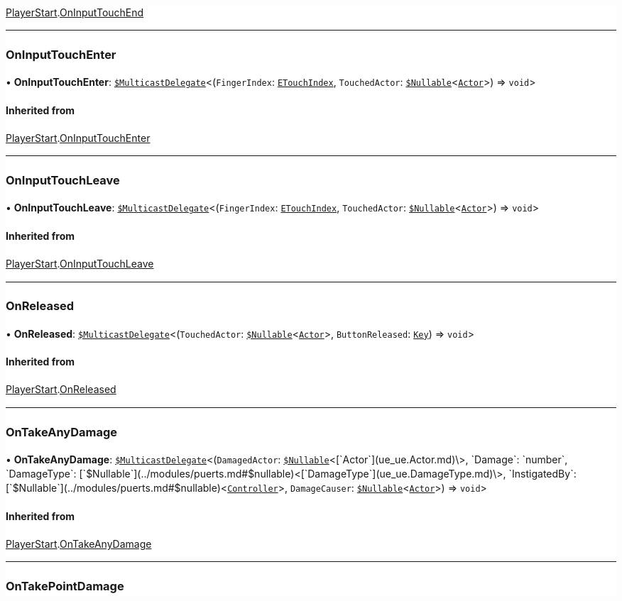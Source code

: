 [PlayerStart](ue_ue.PlayerStart.md).[OnInputTouchEnd](ue_ue.PlayerStart.md#oninputtouchend)

___

### OnInputTouchEnter

• **OnInputTouchEnter**: [`$MulticastDelegate`](../interfaces/ue_puerts._MulticastDelegate.md)<(`FingerIndex`: [`ETouchIndex`](../enums/ue_ue.ETouchIndex.md), `TouchedActor`: [`$Nullable`](../modules/puerts.md#$nullable)<[`Actor`](ue_ue.Actor.md)\>) => `void`\>

#### Inherited from

[PlayerStart](ue_ue.PlayerStart.md).[OnInputTouchEnter](ue_ue.PlayerStart.md#oninputtouchenter)

___

### OnInputTouchLeave

• **OnInputTouchLeave**: [`$MulticastDelegate`](../interfaces/ue_puerts._MulticastDelegate.md)<(`FingerIndex`: [`ETouchIndex`](../enums/ue_ue.ETouchIndex.md), `TouchedActor`: [`$Nullable`](../modules/puerts.md#$nullable)<[`Actor`](ue_ue.Actor.md)\>) => `void`\>

#### Inherited from

[PlayerStart](ue_ue.PlayerStart.md).[OnInputTouchLeave](ue_ue.PlayerStart.md#oninputtouchleave)

___

### OnReleased

• **OnReleased**: [`$MulticastDelegate`](../interfaces/ue_puerts._MulticastDelegate.md)<(`TouchedActor`: [`$Nullable`](../modules/puerts.md#$nullable)<[`Actor`](ue_ue.Actor.md)\>, `ButtonReleased`: [`Key`](ue_ue.Key.md)) => `void`\>

#### Inherited from

[PlayerStart](ue_ue.PlayerStart.md).[OnReleased](ue_ue.PlayerStart.md#onreleased)

___

### OnTakeAnyDamage

• **OnTakeAnyDamage**: [`$MulticastDelegate`](../interfaces/ue_puerts._MulticastDelegate.md)<(`DamagedActor`: [`$Nullable`](../modules/puerts.md#$nullable)<[`Actor`](ue_ue.Actor.md)\>, `Damage`: `number`, `DamageType`: [`$Nullable`](../modules/puerts.md#$nullable)<[`DamageType`](ue_ue.DamageType.md)\>, `InstigatedBy`: [`$Nullable`](../modules/puerts.md#$nullable)<[`Controller`](ue_ue.Controller.md)\>, `DamageCauser`: [`$Nullable`](../modules/puerts.md#$nullable)<[`Actor`](ue_ue.Actor.md)\>) => `void`\>

#### Inherited from

[PlayerStart](ue_ue.PlayerStart.md).[OnTakeAnyDamage](ue_ue.PlayerStart.md#ontakeanydamage)

___

### OnTakePointDamage
